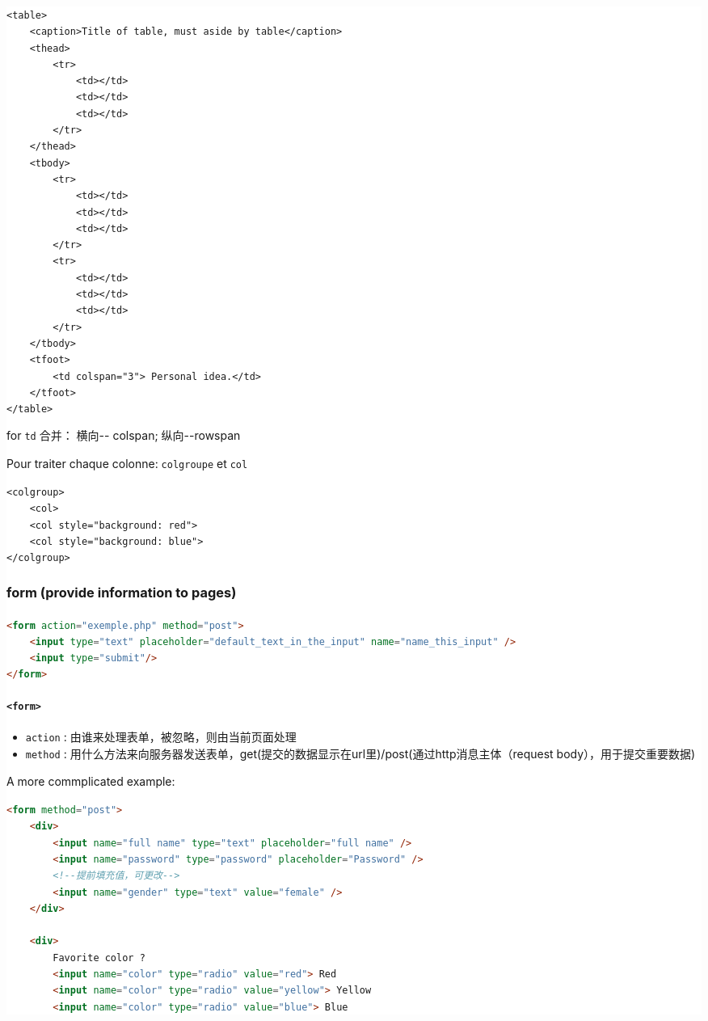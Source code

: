 ```
<table>
	<caption>Title of table, must aside by table</caption>
    <thead>
        <tr>
            <td></td>
            <td></td>
            <td></td>
        </tr>
    </thead>
    <tbody>
        <tr>
            <td></td>
            <td></td>
            <td></td>
        </tr>
        <tr>
            <td></td>
            <td></td>
            <td></td>
        </tr>
    </tbody>
	<tfoot>
		<td colspan="3"> Personal idea.</td>
	</tfoot>
</table>
```

for `td` 合并： 横向-- colspan; 纵向--rowspan

Pour traiter chaque colonne: `colgroupe` et `col`  
```
<colgroup>
	<col>
	<col style="background: red">
	<col style="background: blue">
</colgroup>
```

### form  (provide information to pages)

```html
<form action="exemple.php" method="post">
    <input type="text" placeholder="default_text_in_the_input" name="name_this_input" />
    <input type="submit"/>
</form>
```
#### `<form>` 
* `action` : 由谁来处理表单，被忽略，则由当前页面处理  
* `method` : 用什么方法来向服务器发送表单，get(提交的数据显示在url里)/post(通过http消息主体（request body），用于提交重要数据)

A more commplicated example:

```html
<form method="post">
    <div>
        <input name="full name" type="text" placeholder="full name" />
        <input name="password" type="password" placeholder="Password" />
		<!--提前填充值，可更改-->
		<input name="gender" type="text" value="female" />
    </div>

    <div>
        Favorite color ?
        <input name="color" type="radio" value="red"> Red
        <input name="color" type="radio" value="yellow"> Yellow
        <input name="color" type="radio" value="blue"> Blue
```